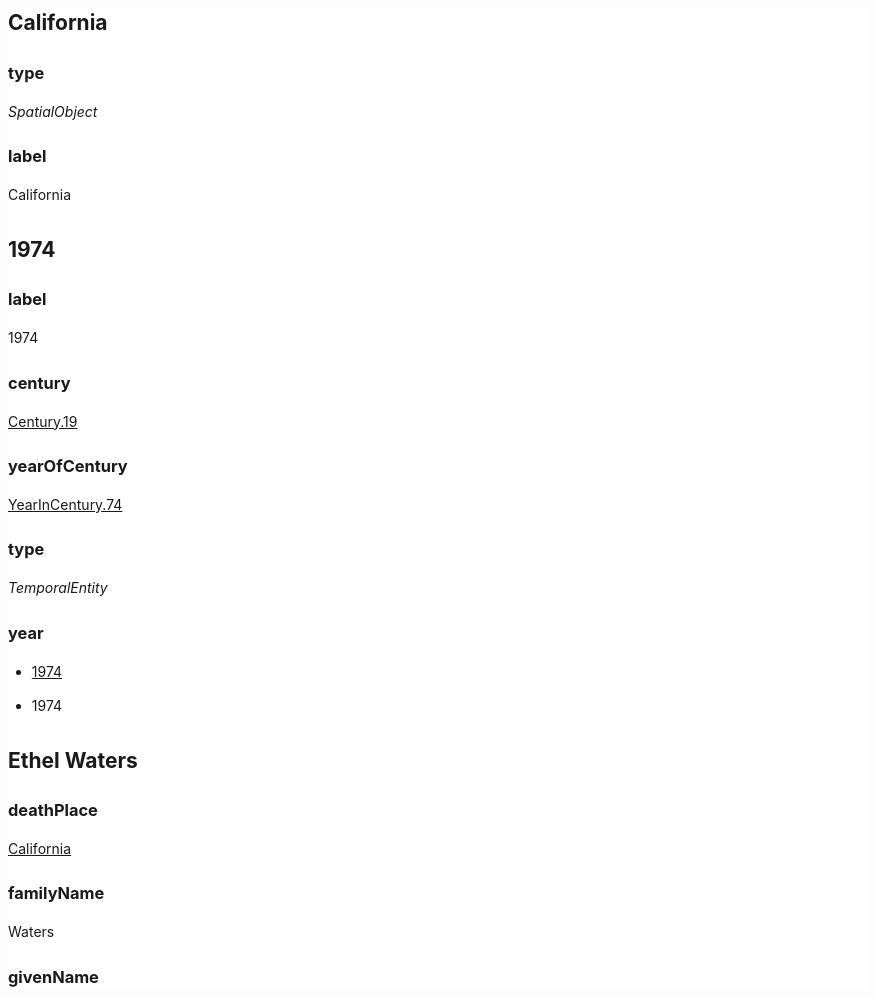 ## California

### type


*SpatialObject*

### label


California

## 1974

### label


1974

### century


[Century.19](#Century.19)

### yearOfCentury


[YearInCentury.74](#YearInCentury.74)

### type


*TemporalEntity*

### year

 - [1974](#1974)

 - 1974

## Ethel Waters

### deathPlace


[California](#California)

### familyName


Waters

### givenName

